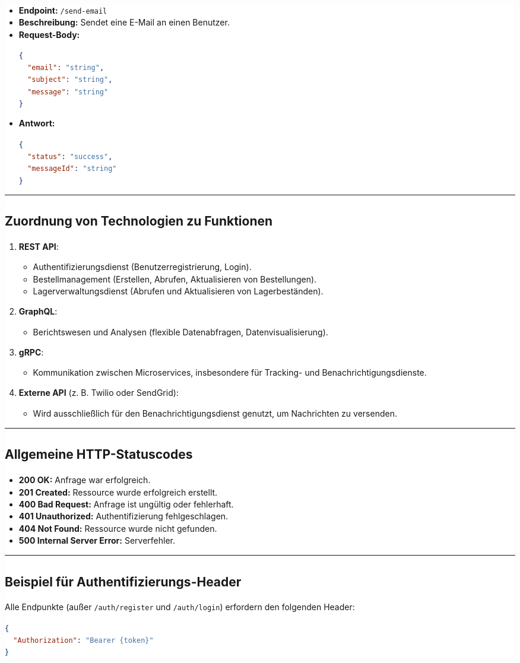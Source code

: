  - **Endpoint:** `/send-email`
  - **Beschreibung:** Sendet eine E-Mail an einen Benutzer.
  - **Request-Body:**
    ```json
    {
      "email": "string",
      "subject": "string",
      "message": "string"
    }
    ```
  - **Antwort:**
    ```json
    {
      "status": "success",
      "messageId": "string"
    }
    ```

---

## Zuordnung von Technologien zu Funktionen

1. **REST API**:
   - Authentifizierungsdienst (Benutzerregistrierung, Login).
   - Bestellmanagement (Erstellen, Abrufen, Aktualisieren von Bestellungen).
   - Lagerverwaltungsdienst (Abrufen und Aktualisieren von Lagerbeständen).

2. **GraphQL**:
   - Berichtswesen und Analysen (flexible Datenabfragen, Datenvisualisierung).

3. **gRPC**:
   - Kommunikation zwischen Microservices, insbesondere für Tracking- und Benachrichtigungsdienste.

4. **Externe API** (z. B. Twilio oder SendGrid):
   - Wird ausschließlich für den Benachrichtigungsdienst genutzt, um Nachrichten zu versenden.

---

## Allgemeine HTTP-Statuscodes
- **200 OK:** Anfrage war erfolgreich.
- **201 Created:** Ressource wurde erfolgreich erstellt.
- **400 Bad Request:** Anfrage ist ungültig oder fehlerhaft.
- **401 Unauthorized:** Authentifizierung fehlgeschlagen.
- **404 Not Found:** Ressource wurde nicht gefunden.
- **500 Internal Server Error:** Serverfehler.

---

## Beispiel für Authentifizierungs-Header
Alle Endpunkte (außer `/auth/register` und `/auth/login`) erfordern den folgenden Header:
```json
{
  "Authorization": "Bearer {token}"
}
```
